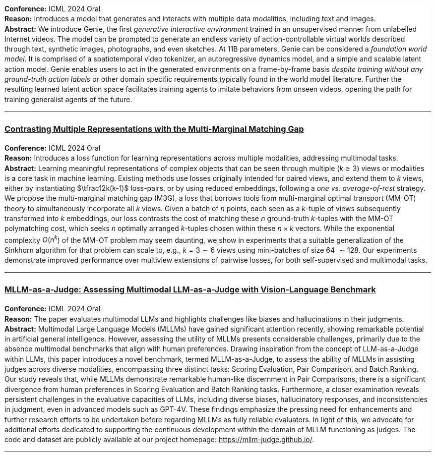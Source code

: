**Conference:** ICML 2024 Oral  
**Reason:** Introduces a model that generates and interacts with multiple data modalities, including text and images.  
**Abstract:** We introduce Genie, the first *generative interactive environment* trained in an unsupervised manner from unlabelled Internet videos. The model can be prompted to generate an endless variety of action-controllable virtual worlds described through text, synthetic images, photographs, and even sketches. At 11B parameters, Genie can be considered a *foundation world model*. It is comprised of a spatiotemporal video tokenizer, an autoregressive dynamics model, and a simple and scalable latent action model. Genie enables users to act in the generated environments on a frame-by-frame basis *despite training without any ground-truth action labels* or other domain specific requirements typically found in the world model literature. Further the resulting learned latent action space facilitates training agents to imitate behaviors from unseen videos, opening the path for training generalist agents of the future.  

---

### [Contrasting Multiple Representations with the Multi-Marginal Matching Gap](https://openreview.net/forum?id=dV9B9qFeGi)

**Conference:** ICML 2024 Oral  
**Reason:** Introduces a loss function for learning representations across multiple modalities, addressing multimodal tasks.  
**Abstract:** Learning meaningful representations of complex objects that can be seen through multiple ($k\geq 3$) views or modalities is a core task in machine learning. Existing methods use losses originally intended for paired views, and extend them to $k$ views, either by instantiating $\tfrac12k(k-1)$ loss-pairs, or by using reduced embeddings, following a *one vs. average-of-rest* strategy. We propose the multi-marginal matching gap (M3G), a loss that borrows tools from multi-marginal optimal transport (MM-OT) theory to simultaneously incorporate all $k$ views. Given a batch of $n$ points, each seen as a $k$-tuple of views subsequently transformed into $k$ embeddings, our loss contrasts the cost of matching these $n$ ground-truth $k$-tuples with the MM-OT polymatching cost, which seeks $n$ optimally arranged $k$-tuples chosen within these $n\times k$ vectors. While the exponential complexity $O(n^k$) of the MM-OT problem may seem daunting, we show in experiments that a suitable generalization of the Sinkhorn algorithm for that problem can scale to, e.g., $k=3\sim 6$ views using mini-batches of size $64~\sim128$. Our experiments demonstrate improved performance over multiview extensions of pairwise losses, for both self-supervised and multimodal tasks.  

---

### [MLLM-as-a-Judge: Assessing Multimodal LLM-as-a-Judge with Vision-Language Benchmark](https://openreview.net/forum?id=dbFEFHAD79)

**Conference:** ICML 2024 Oral  
**Reason:** The paper evaluates multimodal LLMs and highlights challenges like biases and hallucinations in their judgments.  
**Abstract:** Multimodal Large Language Models (MLLMs) have gained significant attention recently, showing remarkable potential in artificial general intelligence. However, assessing the utility of MLLMs presents considerable challenges, primarily due to the absence multimodal benchmarks that align with human preferences. Drawing inspiration from the concept of LLM-as-a-Judge within LLMs, this paper introduces a novel benchmark, termed MLLM-as-a-Judge, to assess the ability of MLLMs in assisting judges across diverse modalities, encompassing three distinct tasks: Scoring Evaluation, Pair Comparison, and Batch Ranking. Our study reveals that, while MLLMs demonstrate remarkable human-like discernment in Pair Comparisons, there is a significant divergence from human preferences in Scoring Evaluation and Batch Ranking tasks. Furthermore, a closer examination reveals persistent challenges in the evaluative capacities of LLMs, including diverse biases, hallucinatory responses, and inconsistencies in judgment, even in advanced models such as GPT-4V. These findings emphasize the pressing need for enhancements and further research efforts to be undertaken before regarding MLLMs as fully reliable evaluators. In light of this, we advocate for additional efforts dedicated to supporting the continuous development within the domain of MLLM functioning as judges. The code and dataset are publicly available at our project homepage: https://mllm-judge.github.io/.  

---